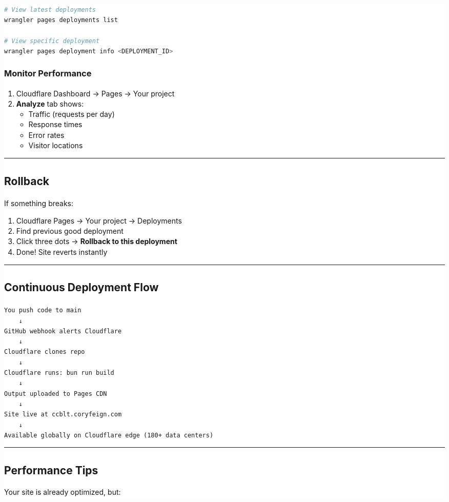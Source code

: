 ```bash
# View latest deployments
wrangler pages deployments list

# View specific deployment
wrangler pages deployment info <DEPLOYMENT_ID>
```

### Monitor Performance

1. Cloudflare Dashboard → Pages → Your project
2. **Analyze** tab shows:
   - Traffic (requests per day)
   - Response times
   - Error rates
   - Visitor locations

---

## Rollback

If something breaks:

1. Cloudflare Pages → Your project → Deployments
2. Find previous good deployment
3. Click three dots → **Rollback to this deployment**
4. Done! Site reverts instantly

---

## Continuous Deployment Flow

```
You push code to main
    ↓
GitHub webhook alerts Cloudflare
    ↓
Cloudflare clones repo
    ↓
Cloudflare runs: bun run build
    ↓
Output uploaded to Pages CDN
    ↓
Site live at ccblt.coryfeign.com
    ↓
Available globally on Cloudflare edge (180+ data centers)
```

---

## Performance Tips

Your site is already optimized, but:
